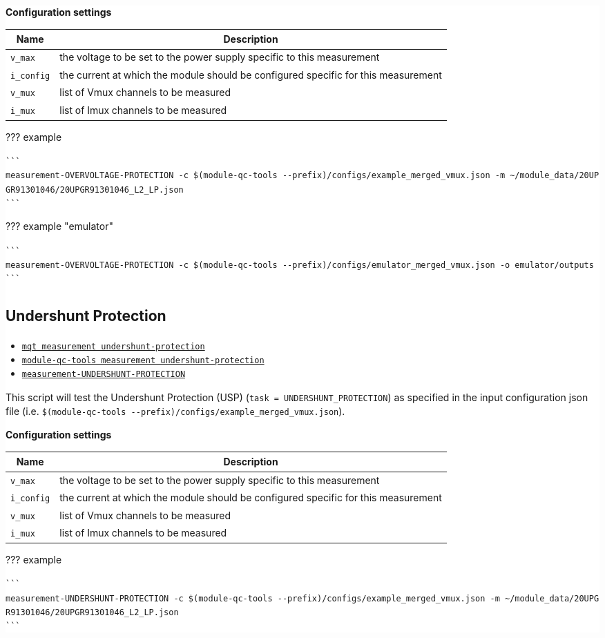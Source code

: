 **Configuration settings**

| Name       | Description                                                                        |
| ---------- | ---------------------------------------------------------------------------------- |
| `v_max`    | the voltage to be set to the power supply specific to this measurement             |
| `i_config` | the current at which the module should be configured specific for this measurement |
| `v_mux`    | list of Vmux channels to be measured                                               |
| `i_mux`    | list of Imux channels to be measured                                               |

??? example

    ```
    measurement-OVERVOLTAGE-PROTECTION -c $(module-qc-tools --prefix)/configs/example_merged_vmux.json -m ~/module_data/20UPGR91301046/20UPGR91301046_L2_LP.json
    ```

??? example "emulator"

    ```
    measurement-OVERVOLTAGE-PROTECTION -c $(module-qc-tools --prefix)/configs/emulator_merged_vmux.json -o emulator/outputs
    ```

## Undershunt Protection

- [`mqt measurement undershunt-protection`](reference/cli.md#mqt-measurement-undershunt-protection)
- [`module-qc-tools measurement undershunt-protection`](reference/cli.md#mqt-measurement-undershunt-protection)
- [`measurement-UNDERSHUNT-PROTECTION`](reference/cli.md#mqt-measurement-undershunt-protection)

This script will test the Undershunt Protection (USP)
(`task = UNDERSHUNT_PROTECTION`) as specified in the input configuration json
file (i.e. `$(module-qc-tools --prefix)/configs/example_merged_vmux.json`).

**Configuration settings**

| Name       | Description                                                                        |
| ---------- | ---------------------------------------------------------------------------------- |
| `v_max`    | the voltage to be set to the power supply specific to this measurement             |
| `i_config` | the current at which the module should be configured specific for this measurement |
| `v_mux`    | list of Vmux channels to be measured                                               |
| `i_mux`    | list of Imux channels to be measured                                               |

??? example

    ```
    measurement-UNDERSHUNT-PROTECTION -c $(module-qc-tools --prefix)/configs/example_merged_vmux.json -m ~/module_data/20UPGR91301046/20UPGR91301046_L2_LP.json
    ```
